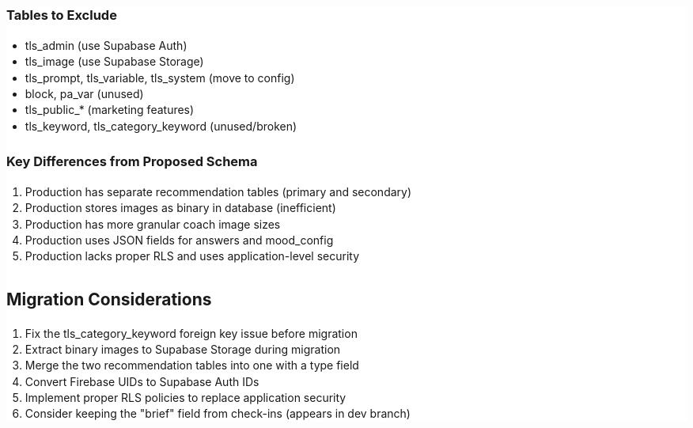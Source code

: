 ### Tables to Exclude
- tls_admin (use Supabase Auth)
- tls_image (use Supabase Storage)
- tls_prompt, tls_variable, tls_system (move to config)
- block, pa_var (unused)
- tls_public_* (marketing features)
- tls_keyword, tls_category_keyword (unused/broken)

### Key Differences from Proposed Schema
1. Production has separate recommendation tables (primary and secondary)
2. Production stores images as binary in database (inefficient)
3. Production has more granular coach image sizes
4. Production uses JSON fields for answers and mood_config
5. Production lacks proper RLS and uses application-level security

## Migration Considerations
1. Fix the tls_category_keyword foreign key issue before migration
2. Extract binary images to Supabase Storage during migration
3. Merge the two recommendation tables into one with a type field
4. Convert Firebase UIDs to Supabase Auth IDs
5. Implement proper RLS policies to replace application security
6. Consider keeping the "brief" field from check-ins (appears in dev branch)
